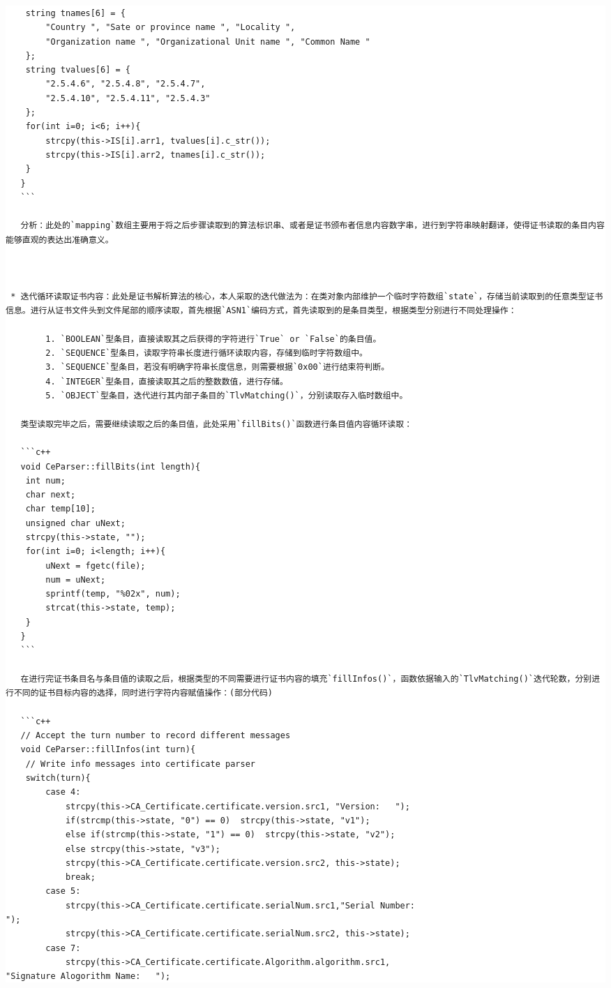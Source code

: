        	string tnames[6] = {
       		"Country ", "Sate or province name ", "Locality ", 
       		"Organization name ", "Organizational Unit name ", "Common Name "
       	};
       	string tvalues[6] = {
       		"2.5.4.6", "2.5.4.8", "2.5.4.7",
       		"2.5.4.10", "2.5.4.11", "2.5.4.3"
       	};
       	for(int i=0; i<6; i++){
       		strcpy(this->IS[i].arr1, tvalues[i].c_str());
       		strcpy(this->IS[i].arr2, tnames[i].c_str());
       	}
       }
       ```

       分析：此处的`mapping`数组主要用于将之后步骤读取到的算法标识串、或者是证书颁布者信息内容数字串，进行到字符串映射翻译，使得证书读取的条目内容能够直观的表达出准确意义。

       ​

     * 迭代循环读取证书内容：此处是证书解析算法的核心，本人采取的迭代做法为：在类对象内部维护一个临时字符数组`state`，存储当前读取到的任意类型证书信息。进行从证书文件头到文件尾部的顺序读取，首先根据`ASN1`编码方式，首先读取到的是条目类型，根据类型分别进行不同处理操作：

        	1. `BOOLEAN`型条目，直接读取其之后获得的字符进行`True` or `False`的条目值。
        	2. `SEQUENCE`型条目，读取字符串长度进行循环读取内容，存储到临时字符数组中。
        	3. `SEQUENCE`型条目，若没有明确字符串长度信息，则需要根据`0x00`进行结束符判断。
        	4. `INTEGER`型条目，直接读取其之后的整数数值，进行存储。
        	5. `OBJECT`型条目，迭代进行其内部子条目的`TlvMatching()`，分别读取存入临时数组中。

       类型读取完毕之后，需要继续读取之后的条目值，此处采用`fillBits()`函数进行条目值内容循环读取：

       ```c++
       void CeParser::fillBits(int length){
       	int num;
       	char next;
       	char temp[10];
       	unsigned char uNext;
       	strcpy(this->state, "");
       	for(int i=0; i<length; i++){
       		uNext = fgetc(file);
       		num = uNext;
       		sprintf(temp, "%02x", num);
       		strcat(this->state, temp);
       	}
       }
       ```

       在进行完证书条目名与条目值的读取之后，根据类型的不同需要进行证书内容的填充`fillInfos()`，函数依据输入的`TlvMatching()`迭代轮数，分别进行不同的证书目标内容的选择，同时进行字符内容赋值操作：(部分代码)

       ```c++
       // Accept the turn number to record different messages
       void CeParser::fillInfos(int turn){
       	// Write info messages into certificate parser
       	switch(turn){
       		case 4:
       			strcpy(this->CA_Certificate.certificate.version.src1, "Version:   ");
       			if(strcmp(this->state, "0") == 0)  strcpy(this->state, "v1");
       			else if(strcmp(this->state, "1") == 0)  strcpy(this->state, "v2");
       			else strcpy(this->state, "v3");
       			strcpy(this->CA_Certificate.certificate.version.src2, this->state);
       			break;
       		case 5:
       			strcpy(this->CA_Certificate.certificate.serialNum.src1,"Serial Number:   																			");
       			strcpy(this->CA_Certificate.certificate.serialNum.src2, this->state);
       		case 7:
       			strcpy(this->CA_Certificate.certificate.Algorithm.algorithm.src1, 													"Signature Alogorithm Name:   ");